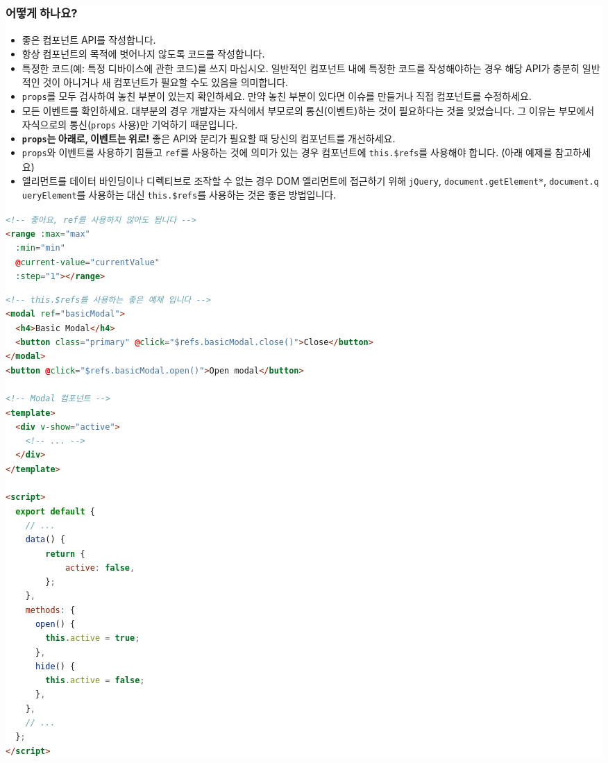 ### 어떻게 하나요?

* 좋은 컴포넌트 API를 작성합니다.
* 항상 컴포넌트의 목적에 벗어나지 않도록 코드를 작성합니다.
* 특정한 코드(예: 특정 디바이스에 관한 코드)를 쓰지 마십시오. 일반적인 컴포넌트 내에 특정한 코드를 작성해야하는 경우 해당 API가 충분히 일반적인 것이 아니거나 새 컴포넌트가 필요할 수도 있음을 의미합니다.
* `props`를 모두 검사하여 놓친 부분이 있는지 확인하세요. 만약 놓친 부분이 있다면 이슈를 만들거나 직접 컴포넌트를 수정하세요.
* 모든 이벤트를 확인하세요. 대부분의 경우 개발자는 자식에서 부모로의 통신(이벤트)하는 것이 필요하다는 것을 잊었습니다. 그 이유는 부모에서 자식으로의 통신(`props` 사용)만 기억하기 때문입니다.
* **`props`는 아래로, 이벤트는 위로!** 좋은 API와 분리가 필요할 때 당신의 컴포넌트를 개선하세요.
* `props`와 이벤트를 사용하기 힘들고 `ref`를 사용하는 것에 의미가 있는 경우 컴포넌트에 `this.$refs`를 사용해야 합니다. (아래 예제를 참고하세요)
* 엘리먼트를 데이터 바인딩이나 디렉티브로 조작할 수 없는 경우 DOM 엘리먼트에 접근하기 위해 `jQuery`, `document.getElement*`, `document.queryElement`를 사용하는 대신 `this.$refs`를 사용하는 것은 좋은 방법입니다.

```html
<!-- 좋아요, ref를 사용하지 않아도 됩니다 -->
<range :max="max"
  :min="min"
  @current-value="currentValue"
  :step="1"></range>
```

```html
<!-- this.$refs를 사용하는 좋은 예제 입니다 -->
<modal ref="basicModal">
  <h4>Basic Modal</h4>
  <button class="primary" @click="$refs.basicModal.close()">Close</button>
</modal>
<button @click="$refs.basicModal.open()">Open modal</button>

<!-- Modal 컴포넌트 -->
<template>
  <div v-show="active">
    <!-- ... -->
  </div>
</template>

<script>
  export default {
    // ...
    data() {
        return {
            active: false,
        };
    },
    methods: {
      open() {
        this.active = true;
      },
      hide() {
        this.active = false;
      },
    },
    // ...
  };
</script>
```
